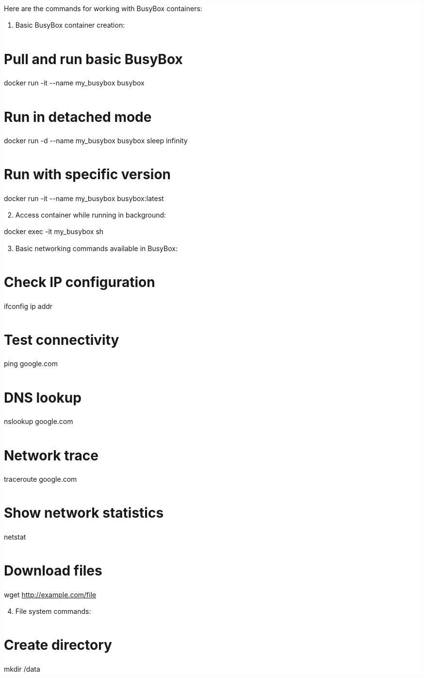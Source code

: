 Here are the commands for working with BusyBox containers:

1. Basic BusyBox container creation:

# Pull and run basic BusyBox
docker run -it --name my_busybox busybox

# Run in detached mode
docker run -d --name my_busybox busybox sleep infinity

# Run with specific version
docker run -it --name my_busybox busybox:latest


2. Access container while running in background:

docker exec -it my_busybox sh


3. Basic networking commands available in BusyBox:

# Check IP configuration
ifconfig
ip addr

# Test connectivity
ping google.com

# DNS lookup
nslookup google.com

# Network trace
traceroute google.com

# Show network statistics
netstat

# Download files
wget http://example.com/file


4. File system commands:

# Create directory
mkdir /data
